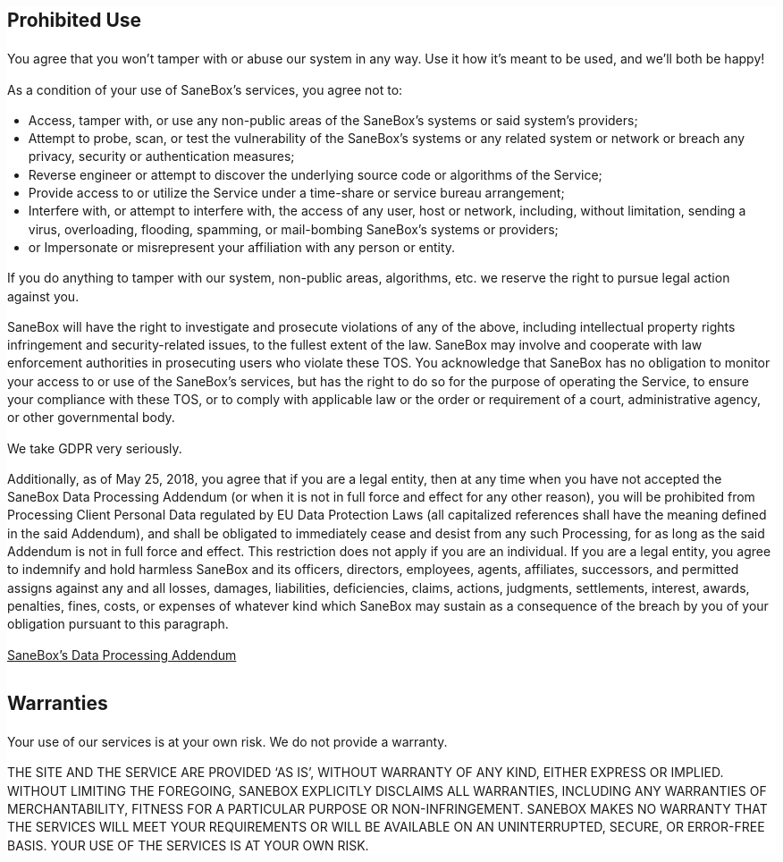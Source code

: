 Prohibited Use
--------------

You agree that you won’t tamper with or abuse our system in any way. Use it how it’s meant to be used, and we’ll both be happy!

As a condition of your use of SaneBox’s services, you agree not to:

* Access, tamper with, or use any non-public areas of the SaneBox’s systems or said system’s providers;
* Attempt to probe, scan, or test the vulnerability of the SaneBox’s systems or any related system or network or breach any privacy, security or authentication measures;
* Reverse engineer or attempt to discover the underlying source code or algorithms of the Service;
* Provide access to or utilize the Service under a time-share or service bureau arrangement;
* Interfere with, or attempt to interfere with, the access of any user, host or network, including, without limitation, sending a virus, overloading, flooding, spamming, or mail-bombing SaneBox’s systems or providers;
* or Impersonate or misrepresent your affiliation with any person or entity.

If you do anything to tamper with our system, non-public areas, algorithms, etc. we reserve the right to pursue legal action against you.

SaneBox will have the right to investigate and prosecute violations of any of the above, including intellectual property rights infringement and security-related issues, to the fullest extent of the law. SaneBox may involve and cooperate with law enforcement authorities in prosecuting users who violate these TOS. You acknowledge that SaneBox has no obligation to monitor your access to or use of the SaneBox’s services, but has the right to do so for the purpose of operating the Service, to ensure your compliance with these TOS, or to comply with applicable law or the order or requirement of a court, administrative agency, or other governmental body.

We take GDPR very seriously.

Additionally, as of May 25, 2018, you agree that if you are a legal entity, then at any time when you have not accepted the SaneBox Data Processing Addendum (or when it is not in full force and effect for any other reason), you will be prohibited from Processing Client Personal Data regulated by EU Data Protection Laws (all capitalized references shall have the meaning defined in the said Addendum), and shall be obligated to immediately cease and desist from any such Processing, for as long as the said Addendum is not in full force and effect. This restriction does not apply if you are an individual. If you are a legal entity, you agree to indemnify and hold harmless SaneBox and its officers, directors, employees, agents, affiliates, successors, and permitted assigns against any and all losses, damages, liabilities, deficiencies, claims, actions, judgments, settlements, interest, awards, penalties, fines, costs, or expenses of whatever kind which SaneBox may sustain as a consequence of the breach by you of your obligation pursuant to this paragraph.

[SaneBox’s Data Processing Addendum](https://na3.docusign.net/Member/PowerFormSigning.aspx?PowerFormId=1c824283-6312-47d1-92ee-fac0c8fbcef4)

Warranties
----------

Your use of our services is at your own risk. We do not provide a warranty.

THE SITE AND THE SERVICE ARE PROVIDED ‘AS IS’, WITHOUT WARRANTY OF ANY KIND, EITHER EXPRESS OR IMPLIED. WITHOUT LIMITING THE FOREGOING, SANEBOX EXPLICITLY DISCLAIMS ALL WARRANTIES, INCLUDING ANY WARRANTIES OF MERCHANTABILITY, FITNESS FOR A PARTICULAR PURPOSE OR NON-INFRINGEMENT. SANEBOX MAKES NO WARRANTY THAT THE SERVICES WILL MEET YOUR REQUIREMENTS OR WILL BE AVAILABLE ON AN UNINTERRUPTED, SECURE, OR ERROR-FREE BASIS. YOUR USE OF THE SERVICES IS AT YOUR OWN RISK.
